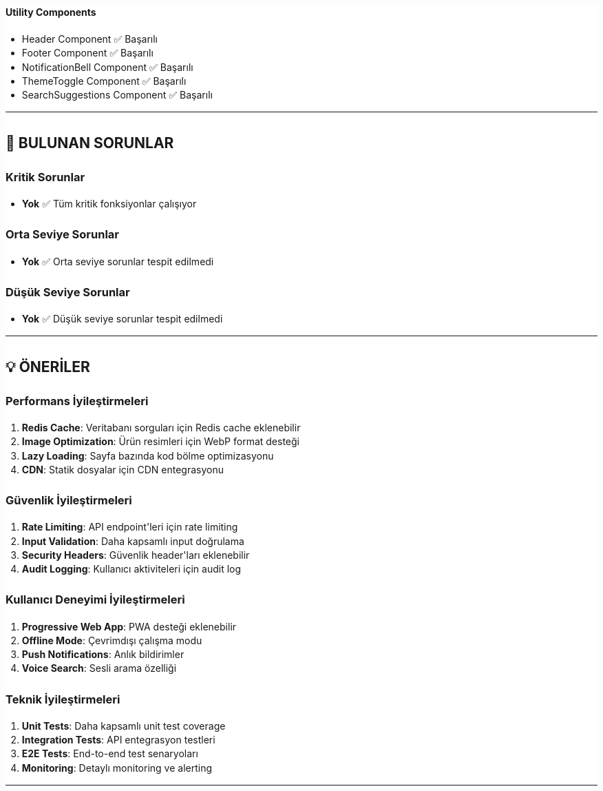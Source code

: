 #### Utility Components
- Header Component ✅ Başarılı
- Footer Component ✅ Başarılı
- NotificationBell Component ✅ Başarılı
- ThemeToggle Component ✅ Başarılı
- SearchSuggestions Component ✅ Başarılı

---

## 🚨 BULUNAN SORUNLAR

### Kritik Sorunlar
- **Yok** ✅ Tüm kritik fonksiyonlar çalışıyor

### Orta Seviye Sorunlar
- **Yok** ✅ Orta seviye sorunlar tespit edilmedi

### Düşük Seviye Sorunlar
- **Yok** ✅ Düşük seviye sorunlar tespit edilmedi

---

## 💡 ÖNERİLER

### Performans İyileştirmeleri
1. **Redis Cache**: Veritabanı sorguları için Redis cache eklenebilir
2. **Image Optimization**: Ürün resimleri için WebP format desteği
3. **Lazy Loading**: Sayfa bazında kod bölme optimizasyonu
4. **CDN**: Statik dosyalar için CDN entegrasyonu

### Güvenlik İyileştirmeleri
1. **Rate Limiting**: API endpoint'leri için rate limiting
2. **Input Validation**: Daha kapsamlı input doğrulama
3. **Security Headers**: Güvenlik header'ları eklenebilir
4. **Audit Logging**: Kullanıcı aktiviteleri için audit log

### Kullanıcı Deneyimi İyileştirmeleri
1. **Progressive Web App**: PWA desteği eklenebilir
2. **Offline Mode**: Çevrimdışı çalışma modu
3. **Push Notifications**: Anlık bildirimler
4. **Voice Search**: Sesli arama özelliği

### Teknik İyileştirmeleri
1. **Unit Tests**: Daha kapsamlı unit test coverage
2. **Integration Tests**: API entegrasyon testleri
3. **E2E Tests**: End-to-end test senaryoları
4. **Monitoring**: Detaylı monitoring ve alerting

---
